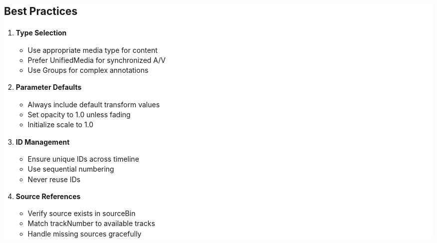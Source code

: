 ## Best Practices

1. **Type Selection**
   - Use appropriate media type for content
   - Prefer UnifiedMedia for synchronized A/V
   - Use Groups for complex annotations

2. **Parameter Defaults**
   - Always include default transform values
   - Set opacity to 1.0 unless fading
   - Initialize scale to 1.0

3. **ID Management**
   - Ensure unique IDs across timeline
   - Use sequential numbering
   - Never reuse IDs

4. **Source References**
   - Verify source exists in sourceBin
   - Match trackNumber to available tracks
   - Handle missing sources gracefully